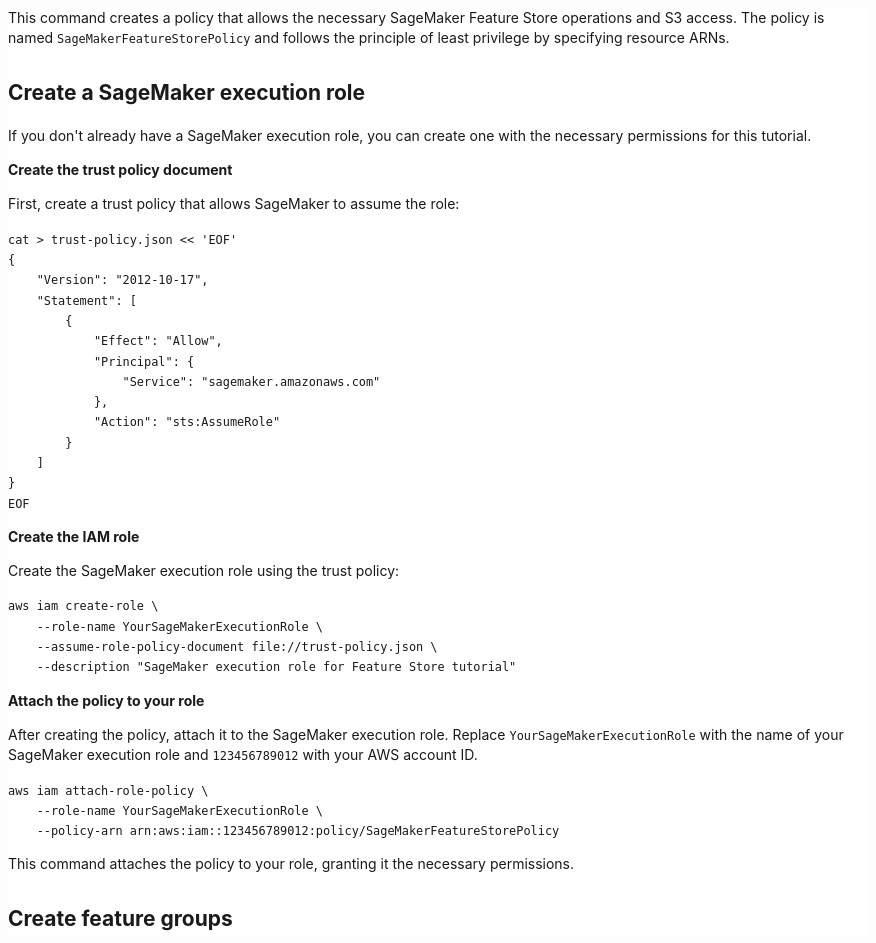 This command creates a policy that allows the necessary SageMaker Feature Store operations and S3 access. The policy is named `SageMakerFeatureStorePolicy` and follows the principle of least privilege by specifying resource ARNs.

## Create a SageMaker execution role

If you don't already have a SageMaker execution role, you can create one with the necessary permissions for this tutorial.

**Create the trust policy document**

First, create a trust policy that allows SageMaker to assume the role:

```
cat > trust-policy.json << 'EOF'
{
    "Version": "2012-10-17",
    "Statement": [
        {
            "Effect": "Allow",
            "Principal": {
                "Service": "sagemaker.amazonaws.com"
            },
            "Action": "sts:AssumeRole"
        }
    ]
}
EOF
```

**Create the IAM role**

Create the SageMaker execution role using the trust policy:

```
aws iam create-role \
    --role-name YourSageMakerExecutionRole \
    --assume-role-policy-document file://trust-policy.json \
    --description "SageMaker execution role for Feature Store tutorial"
```

**Attach the policy to your role**

After creating the policy, attach it to the SageMaker execution role. Replace `YourSageMakerExecutionRole` with the name of your SageMaker execution role and `123456789012` with your AWS account ID. 

```
aws iam attach-role-policy \
    --role-name YourSageMakerExecutionRole \
    --policy-arn arn:aws:iam::123456789012:policy/SageMakerFeatureStorePolicy
```

This command attaches the policy to your role, granting it the necessary permissions.

## Create feature groups
